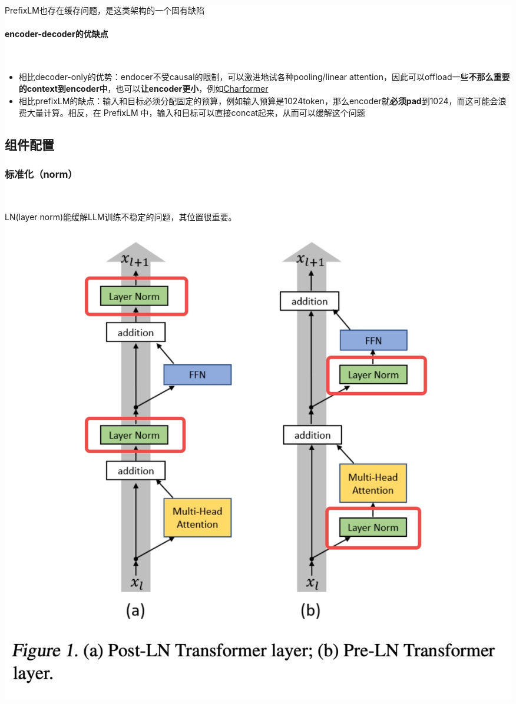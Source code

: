 PrefixLM也存在缓存问题，是这类架构的一个固有缺陷

#### encoder-decoder的优缺点

&nbsp;

+ 相比decoder-only的优势：endocer不受causal的限制，可以激进地试各种pooling/linear attention，因此可以offload一些**不那么重要的context到encoder中**，也可以**让encoder更小**，例如[Charformer](https://arxiv.org/pdf/2106.12672)
+ 相比prefixLM的缺点：输入和目标必须分配固定的预算，例如输入预算是1024token，那么encoder就**必须pad**到1024，而这可能会浪费大量计算。相反，在 PrefixLM 中，输入和目标可以直接concat起来，从而可以缓解这个问题


## 组件配置

### 标准化（norm）

&nbsp;

LN(layer norm)能缓解LLM训练不稳定的问题，其位置很重要。

![pre-ln](../assets/pre-ln.jpeg)
